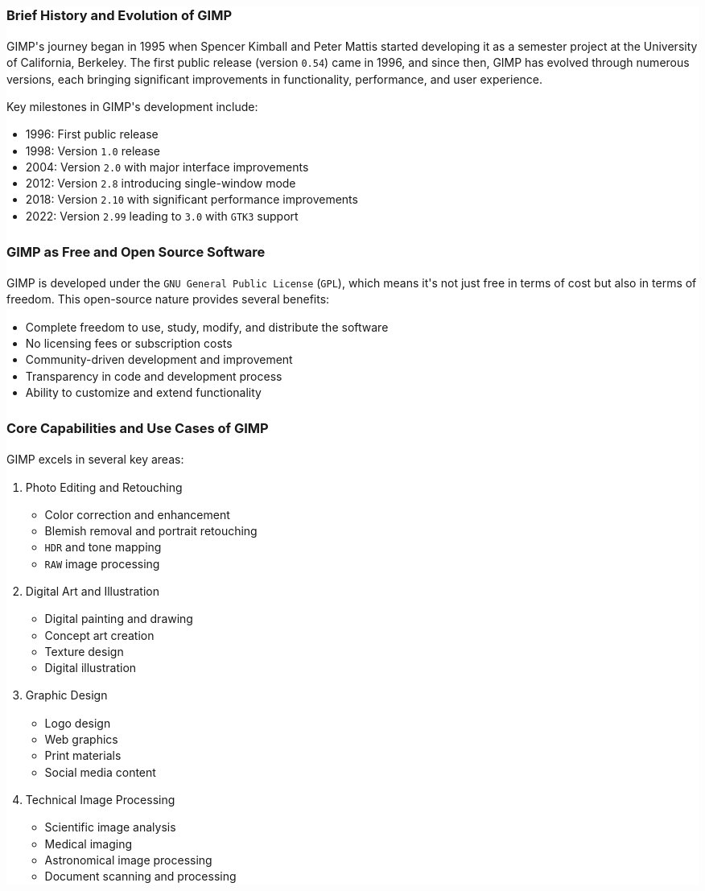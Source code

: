 ### Brief History and Evolution of GIMP

GIMP's journey began in 1995 when Spencer Kimball and Peter Mattis started developing it as a semester project at the University of California, Berkeley. The first public release (version `0.54`) came in 1996, and since then, GIMP has evolved through numerous versions, each bringing significant improvements in functionality, performance, and user experience.

Key milestones in GIMP's development include:

- 1996: First public release
- 1998: Version `1.0` release
- 2004: Version `2.0` with major interface improvements
- 2012: Version `2.8` introducing single-window mode
- 2018: Version `2.10` with significant performance improvements
- 2022: Version `2.99` leading to `3.0` with `GTK3` support

### GIMP as Free and Open Source Software

GIMP is developed under the `GNU General Public License` (`GPL`), which means it's not just free in terms of cost but also in terms of freedom. This open-source nature provides several benefits:

- Complete freedom to use, study, modify, and distribute the software
- No licensing fees or subscription costs
- Community-driven development and improvement
- Transparency in code and development process
- Ability to customize and extend functionality

### Core Capabilities and Use Cases of GIMP

GIMP excels in several key areas:

1. Photo Editing and Retouching
   - Color correction and enhancement
   - Blemish removal and portrait retouching
   - `HDR` and tone mapping
   - `RAW` image processing

2. Digital Art and Illustration
   - Digital painting and drawing
   - Concept art creation
   - Texture design
   - Digital illustration

3. Graphic Design
   - Logo design
   - Web graphics
   - Print materials
   - Social media content

4. Technical Image Processing
   - Scientific image analysis
   - Medical imaging
   - Astronomical image processing
   - Document scanning and processing
